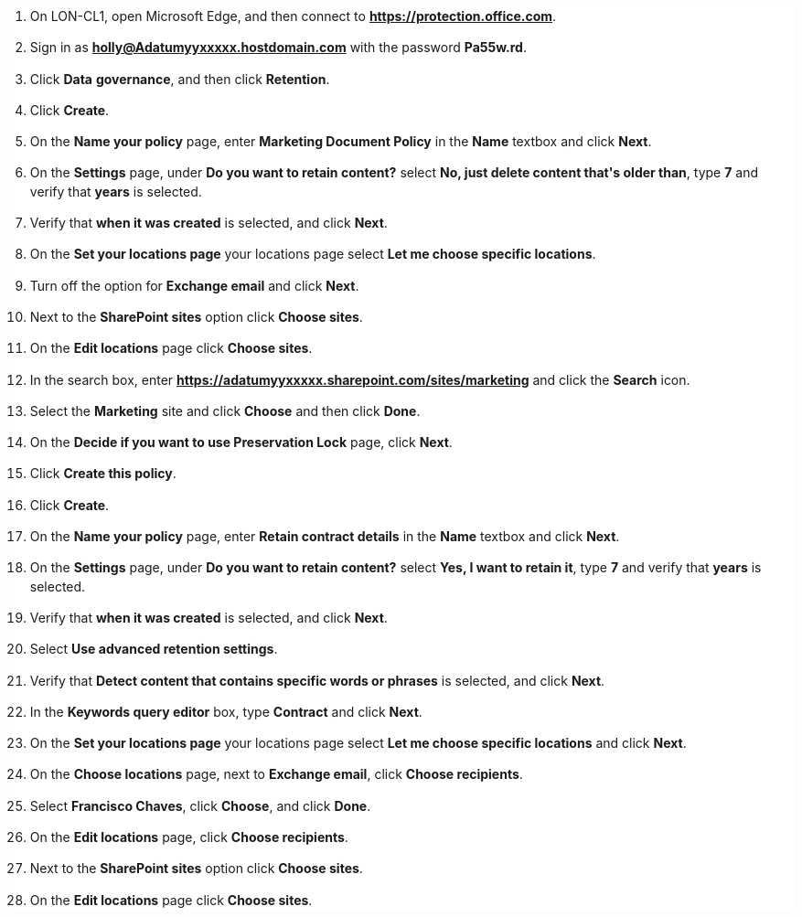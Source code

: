 1. On LON-CL1, open Microsoft Edge, and then connect to  **https://protection.office.com**.

2. Sign in as  **holly@Adatumyyxxxxx.hostdomain.com** with the password **Pa55w.rd**.

3. Click  **Data** **governance**, and then click  **Retention**. 

4. Click **Create**.

5. On the  **Name your policy** page, enter **Marketing Document Policy** in the **Name** textbox and click **Next**.

6. On the **Settings** page, under **Do you want to retain content?** select **No, just delete content that's older than**, type **7** and verify that **years** is selected. 

7. Verify that **when it was created** is selected, and click **Next**.

8. On the **Set your locations page** your locations page select **Let me choose specific locations**.

9. Turn off the option for **Exchange email** and click **Next**.

10. Next to the **SharePoint sites** option click **Choose sites**.

11. On the **Edit locations** page click **Choose sites**.

12. In the search box, enter **https://adatumyyxxxxx.sharepoint.com/sites/marketing** and click the **Search** icon.

13. Select the **Marketing** site and click **Choose** and then click **Done**.

14. On the **Decide if you want to use Preservation Lock** page, click **Next**.

15. Click **Create this policy**.

16. Click **Create**.

17. On the  **Name your policy** page, enter **Retain contract details** in the **Name** textbox and click **Next**.

18. On the **Settings** page, under **Do you want to retain content?** select **Yes, I want to retain it**, type **7** and verify that **years** is selected. 

19. Verify that **when it was created** is selected, and click **Next**.

20. Select **Use advanced retention settings**.

21. Verify that **Detect content that contains specific words or phrases** is selected, and click **Next**.

22. In the **Keywords query editor** box, type **Contract** and click **Next**.

23. On the **Set your locations page** your locations page select **Let me choose specific locations** and click **Next**.

24. On the  **Choose locations** page, next to **Exchange email**, click **Choose recipients**.

25. Select **Francisco Chaves**, click **Choose**, and click **Done**.

26. On the **Edit locations** page, click **Choose recipients**.

27. Next to the **SharePoint sites** option click **Choose sites**.

28. On the **Edit locations** page click **Choose sites**.
